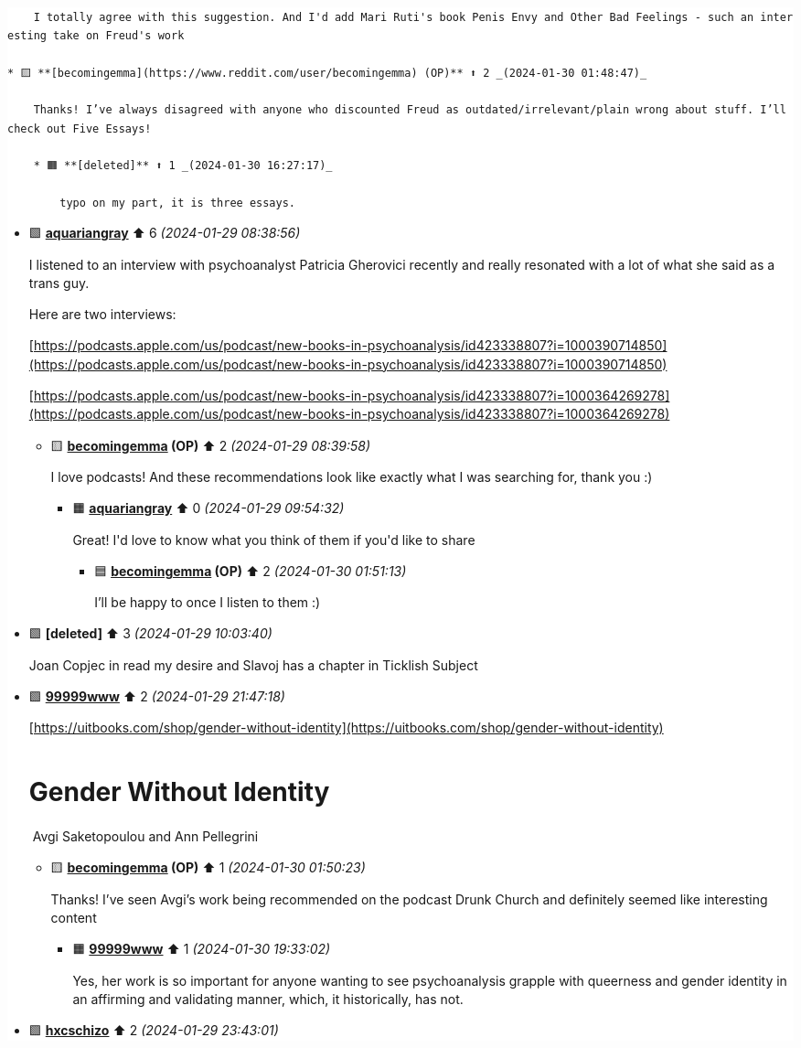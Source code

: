 		I totally agree with this suggestion. And I'd add Mari Ruti's book Penis Envy and Other Bad Feelings - such an interesting take on Freud's work

	* 🟨 **[becomingemma](https://www.reddit.com/user/becomingemma) (OP)** ⬆️ 2 _(2024-01-30 01:48:47)_

		Thanks! I’ve always disagreed with anyone who discounted Freud as outdated/irrelevant/plain wrong about stuff. I’ll check out Five Essays!

		* 🟧 **[deleted]** ⬆️ 1 _(2024-01-30 16:27:17)_

			typo on my part, it is three essays.

* 🟩 **[aquariangray](https://www.reddit.com/user/aquariangray)** ⬆️ 6 _(2024-01-29 08:38:56)_

	I listened to an interview with psychoanalyst Patricia Gherovici recently and really resonated with a lot of what she said as a trans guy. 

	Here are two interviews:

	[https://podcasts.apple.com/us/podcast/new-books-in-psychoanalysis/id423338807?i=1000390714850](https://podcasts.apple.com/us/podcast/new-books-in-psychoanalysis/id423338807?i=1000390714850)

	[https://podcasts.apple.com/us/podcast/new-books-in-psychoanalysis/id423338807?i=1000364269278](https://podcasts.apple.com/us/podcast/new-books-in-psychoanalysis/id423338807?i=1000364269278)

	* 🟨 **[becomingemma](https://www.reddit.com/user/becomingemma) (OP)** ⬆️ 2 _(2024-01-29 08:39:58)_

		I love podcasts! And these recommendations look like exactly what I was searching for, thank you :)

		* 🟧 **[aquariangray](https://www.reddit.com/user/aquariangray)** ⬆️ 0 _(2024-01-29 09:54:32)_

			Great! I'd love to know what you think of them if you'd like to share

			* 🟦 **[becomingemma](https://www.reddit.com/user/becomingemma) (OP)** ⬆️ 2 _(2024-01-30 01:51:13)_

				I’ll be happy to once I listen to them :)

* 🟩 **[deleted]** ⬆️ 3 _(2024-01-29 10:03:40)_

	Joan Copjec in read my desire and Slavoj has a chapter in Ticklish Subject

* 🟩 **[99999www](https://www.reddit.com/user/99999www)** ⬆️ 2 _(2024-01-29 21:47:18)_

	[https://uitbooks.com/shop/gender-without-identity](https://uitbooks.com/shop/gender-without-identity)

	# Gender Without Identity

	 Avgi Saketopoulou and Ann Pellegrini

	* 🟨 **[becomingemma](https://www.reddit.com/user/becomingemma) (OP)** ⬆️ 1 _(2024-01-30 01:50:23)_

		Thanks! I’ve seen Avgi’s work being recommended on the podcast Drunk Church and definitely seemed like interesting content

		* 🟧 **[99999www](https://www.reddit.com/user/99999www)** ⬆️ 1 _(2024-01-30 19:33:02)_

			Yes, her work is so important for anyone wanting to see psychoanalysis grapple with queerness and gender identity in an affirming and validating manner, which, it historically, has not.

* 🟩 **[hxcschizo](https://www.reddit.com/user/hxcschizo)** ⬆️ 2 _(2024-01-29 23:43:01)_

